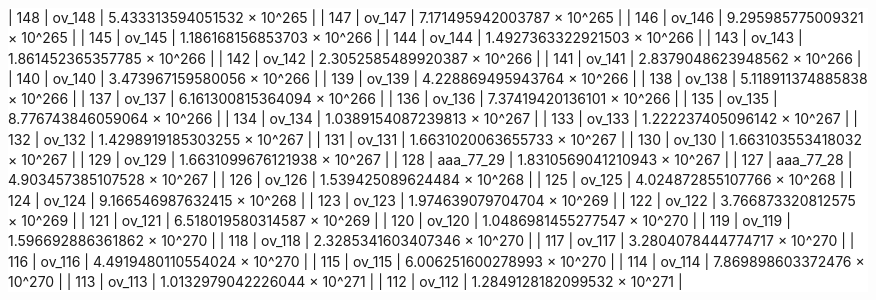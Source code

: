 | 148 | ov_148 | 5.433313594051532 × 10^265 |
| 147 | ov_147 | 7.171495942003787 × 10^265 |
| 146 | ov_146 | 9.295985775009321 × 10^265 |
| 145 | ov_145 | 1.186168156853703 × 10^266 |
| 144 | ov_144 | 1.4927363322921503 × 10^266 |
| 143 | ov_143 | 1.861452365357785 × 10^266 |
| 142 | ov_142 | 2.3052585489920387 × 10^266 |
| 141 | ov_141 | 2.8379048623948562 × 10^266 |
| 140 | ov_140 | 3.473967159580056 × 10^266 |
| 139 | ov_139 | 4.228869495943764 × 10^266 |
| 138 | ov_138 | 5.118911374885838 × 10^266 |
| 137 | ov_137 | 6.161300815364094 × 10^266 |
| 136 | ov_136 | 7.37419420136101 × 10^266 |
| 135 | ov_135 | 8.776743846059064 × 10^266 |
| 134 | ov_134 | 1.0389154087239813 × 10^267 |
| 133 | ov_133 | 1.222237405096142 × 10^267 |
| 132 | ov_132 | 1.4298919185303255 × 10^267 |
| 131 | ov_131 | 1.6631020063655733 × 10^267 |
| 130 | ov_130 | 1.663103553418032 × 10^267 |
| 129 | ov_129 | 1.6631099676121938 × 10^267 |
| 128 | aaa_77_29 | 1.8310569041210943 × 10^267 |
| 127 | aaa_77_28 | 4.903457385107528 × 10^267 |
| 126 | ov_126 | 1.539425089624484 × 10^268 |
| 125 | ov_125 | 4.024872855107766 × 10^268 |
| 124 | ov_124 | 9.166546987632415 × 10^268 |
| 123 | ov_123 | 1.974639079704704 × 10^269 |
| 122 | ov_122 | 3.766873320812575 × 10^269 |
| 121 | ov_121 | 6.518019580314587 × 10^269 |
| 120 | ov_120 | 1.0486981455277547 × 10^270 |
| 119 | ov_119 | 1.596692886361862 × 10^270 |
| 118 | ov_118 | 2.3285341603407346 × 10^270 |
| 117 | ov_117 | 3.2804078444774717 × 10^270 |
| 116 | ov_116 | 4.4919480110554024 × 10^270 |
| 115 | ov_115 | 6.006251600278993 × 10^270 |
| 114 | ov_114 | 7.869898603372476 × 10^270 |
| 113 | ov_113 | 1.0132979042226044 × 10^271 |
| 112 | ov_112 | 1.2849128182099532 × 10^271 |